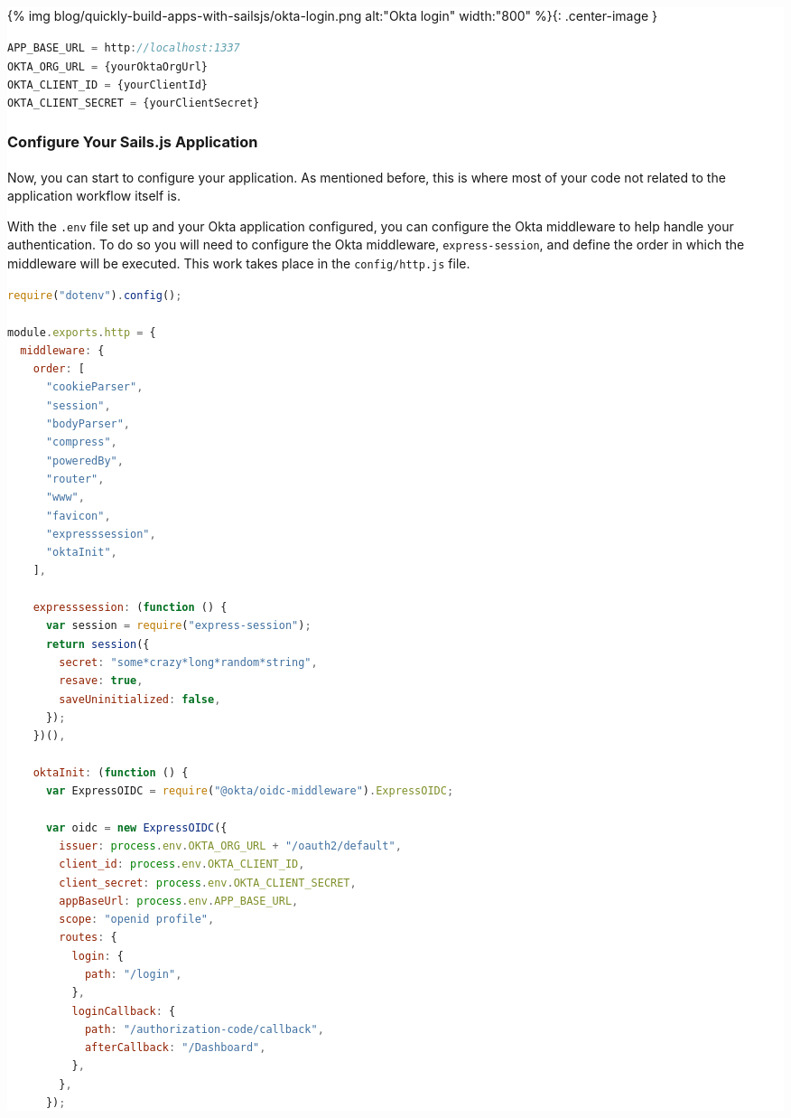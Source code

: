 {% img blog/quickly-build-apps-with-sailsjs/okta-login.png alt:"Okta login" width:"800" %}{: .center-image }

```javascript
APP_BASE_URL = http://localhost:1337
OKTA_ORG_URL = {yourOktaOrgUrl}
OKTA_CLIENT_ID = {yourClientId}
OKTA_CLIENT_SECRET = {yourClientSecret}
```

### Configure Your Sails.js Application

Now, you can start to configure your application. As mentioned before, this is where most of your code not related to the application workflow itself is.

With the `.env` file set up and your Okta application configured, you can configure the Okta middleware to help handle your authentication. To do so you will need to configure the Okta middleware, `express-session`, and define the order in which the middleware will be executed. This work takes place in the `config/http.js` file.

```javascript
require("dotenv").config();

module.exports.http = {
  middleware: {
    order: [
      "cookieParser",
      "session",
      "bodyParser",
      "compress",
      "poweredBy",
      "router",
      "www",
      "favicon",
      "expresssession",
      "oktaInit",
    ],

    expresssession: (function () {
      var session = require("express-session");
      return session({
        secret: "some*crazy*long*random*string",
        resave: true,
        saveUninitialized: false,
      });
    })(),

    oktaInit: (function () {
      var ExpressOIDC = require("@okta/oidc-middleware").ExpressOIDC;

      var oidc = new ExpressOIDC({
        issuer: process.env.OKTA_ORG_URL + "/oauth2/default",
        client_id: process.env.OKTA_CLIENT_ID,
        client_secret: process.env.OKTA_CLIENT_SECRET,
        appBaseUrl: process.env.APP_BASE_URL,
        scope: "openid profile",
        routes: {
          login: {
            path: "/login",
          },
          loginCallback: {
            path: "/authorization-code/callback",
            afterCallback: "/Dashboard",
          },
        },
      });
```